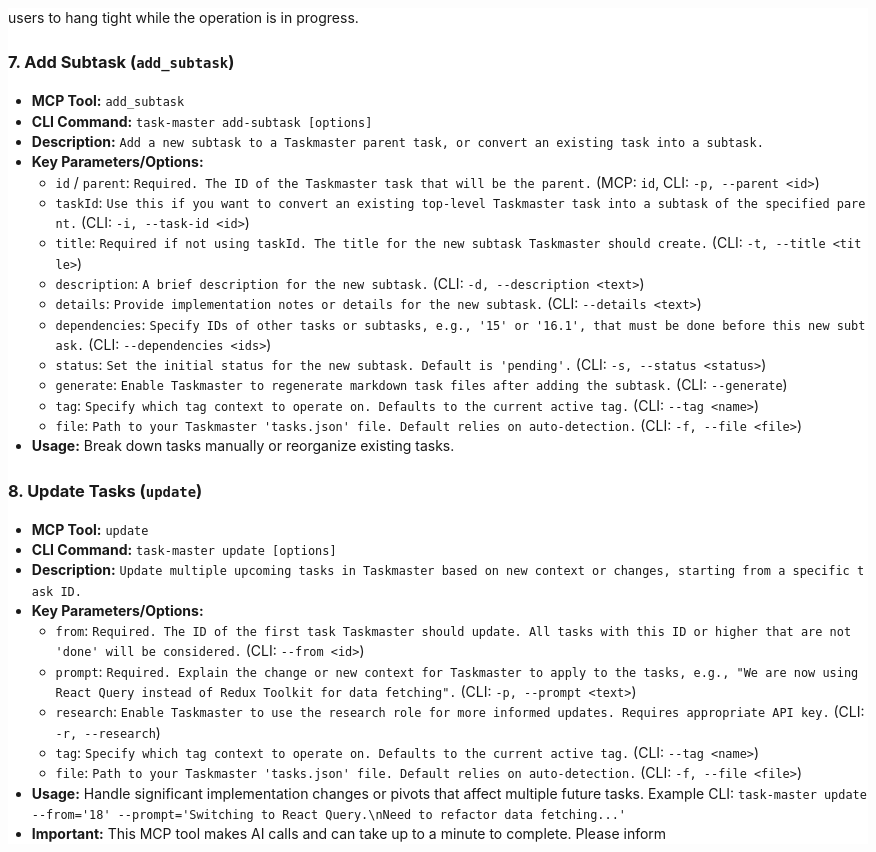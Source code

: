   users to hang tight while the operation is in progress.

### 7. Add Subtask (`add_subtask`)

- **MCP Tool:** `add_subtask`
- **CLI Command:** `task-master add-subtask [options]`
- **Description:**
  `Add a new subtask to a Taskmaster parent task, or convert an existing task into a subtask.`
- **Key Parameters/Options:**
  - `id` / `parent`: `Required. The ID of the Taskmaster task that will be the parent.` (MCP: `id`,
    CLI: `-p, --parent <id>`)
  - `taskId`:
    `Use this if you want to convert an existing top-level Taskmaster task into a subtask of the specified parent.`
    (CLI: `-i, --task-id <id>`)
  - `title`: `Required if not using taskId. The title for the new subtask Taskmaster should create.`
    (CLI: `-t, --title <title>`)
  - `description`: `A brief description for the new subtask.` (CLI: `-d, --description <text>`)
  - `details`: `Provide implementation notes or details for the new subtask.` (CLI:
    `--details <text>`)
  - `dependencies`:
    `Specify IDs of other tasks or subtasks, e.g., '15' or '16.1', that must be done before this new subtask.`
    (CLI: `--dependencies <ids>`)
  - `status`: `Set the initial status for the new subtask. Default is 'pending'.` (CLI:
    `-s, --status <status>`)
  - `generate`: `Enable Taskmaster to regenerate markdown task files after adding the subtask.`
    (CLI: `--generate`)
  - `tag`: `Specify which tag context to operate on. Defaults to the current active tag.` (CLI:
    `--tag <name>`)
  - `file`: `Path to your Taskmaster 'tasks.json' file. Default relies on auto-detection.` (CLI:
    `-f, --file <file>`)
- **Usage:** Break down tasks manually or reorganize existing tasks.

### 8. Update Tasks (`update`)

- **MCP Tool:** `update`
- **CLI Command:** `task-master update [options]`
- **Description:**
  `Update multiple upcoming tasks in Taskmaster based on new context or changes, starting from a specific task ID.`
- **Key Parameters/Options:**
  - `from`:
    `Required. The ID of the first task Taskmaster should update. All tasks with this ID or higher that are not 'done' will be considered.`
    (CLI: `--from <id>`)
  - `prompt`:
    `Required. Explain the change or new context for Taskmaster to apply to the tasks, e.g., "We are now using React Query instead of Redux Toolkit for data fetching".`
    (CLI: `-p, --prompt <text>`)
  - `research`:
    `Enable Taskmaster to use the research role for more informed updates. Requires appropriate API key.`
    (CLI: `-r, --research`)
  - `tag`: `Specify which tag context to operate on. Defaults to the current active tag.` (CLI:
    `--tag <name>`)
  - `file`: `Path to your Taskmaster 'tasks.json' file. Default relies on auto-detection.` (CLI:
    `-f, --file <file>`)
- **Usage:** Handle significant implementation changes or pivots that affect multiple future tasks.
  Example CLI:
  `task-master update --from='18' --prompt='Switching to React Query.\nNeed to refactor data fetching...'`
- **Important:** This MCP tool makes AI calls and can take up to a minute to complete. Please inform